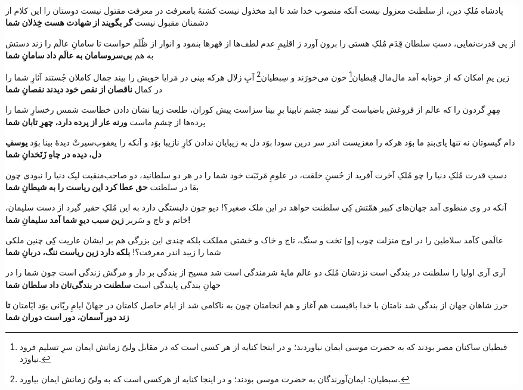 پادشاه مُلکِ دین، از سلطنت معزول نیست
آنکه منصوب خدا شد تا ابد مخذول نیست
کشتۀ بامعرفت در معرفت مقتول نیست
دوستان را این کلام از دشمنان مقبول نیست
**گر بگویند از شهادت هست خِذلان شما**

از پی قدرت‌نمایی، دستِ سلطان قِدَم
مُلکِ هستی را برون آورد ز اقلیمِ عدم
لطف‌ها از قهرها بنمود و انوار از ظُلَم
خواست تا سامانِ عالَم را زند دستش به هم
**بی‌سر‌و‌سامان به عالَم داد سامانِ شما**

زین یمِ امکان که از خونابه آمد مال‌مال
قِبطیان[^11] خون می‌خورَند و سِبطیان[^12] آبِ زلال
هرکه بینی در مَرایا خویش را بیند جمال
کاملان جُستند آثارِ شما را در کمال
**ناقصان از نقص خود دیدند نقصانِ شما**

مِهرِ گردون را که عالم از فروغش باضیاست
گر نبیند چشم نابینا برِ بینا سزاست
پیش کوران، طلعت زیبا نشان دادن خطاست
شمس رخسارِ شما را پرده‌ها از چشمِ ماست
**ورنه عار از پرده دارد، چهرِ تابان شما**

دام گیسوتان نه تنها پای‌بندِ ما بوَد
هرکه را مغزیست اندر سر درین سودا بوَد
دل به زیبایان ندادن کارِ نازیبا بوَد
و آنکه را یعقوب‌سیرتْ دیدۀ بینا بوَد
**یوسفِ دل، دیده در چاهِ زَنَخدانِ شما**

دستِ قدرت مُلکِ دنیا را چو مُلکِ آخرت
آفرید از حُسنِ خلقت، در علومِ مَرتَبَت
خود شما را در هر دو سلطانید، دو صاحب‌منقبت
لیک دنیا را نبودی چون بقا در سلطنت
**حق عطا کرد این ریاست را به شیطانِ شما**

آنکه در وی منطوی آمد جهان‌های کبیر
همّتش کِی سلطنت خواهد در این ملک صغیر؟!
دیو چون دلبستگی دارد به این مُلکِ حقیر
گیرد از دست سلیمان، خاتم و تاج و سَریر
**زین سبب دیوِ شما آمد سلیمانِ شما!**

عالَمی کآمد سلاطین را در اوج منزلت
چوب [و] تخت و سنگ، تاج و خاک و خشتی مملکت
بلکه چندی این بزرگی هم بر ایشان عاریت
کِی چنین ملکی شما را زیبد اندر معرفت؟!
**بلکه دارد زین ریاست ننگ، دربانِ شما**

آری آری اولیا را سلطنت در بندگی است
نزدشان مُلک دو عالم مایۀ شرمندگی است
شد مسیح از بندگی بر دار و مرگش زندگی است
چون شما را در جهانِ بندگی پایندگی است
**سلطنت در بندگی‌تان داد سلطان شما**

حرز شاهان جهان از بندگی شد نامتان
با خدا باقیست هم آغاز و هم انجامتان
چون به ناکامی شد از ایام حاصل کامتان
در جهانْ ایامِ ربّانی بوَد ایّامتان
**تا زند دور آسمان، دور است دوران شما**


[^1]: جمع «قبّه»
[^2]: مُهره: گوی. عاج: مادۀ سفید و سختی که زیر دندان قرار دارد. «مهرۀ عاج»: آن گوی سفید (کنایه از زمین). آبنوس: معنای تیره‌رنگ و کبود است (کنایه از آسمان). با توجه به اینها، ظاهراً معنای بیت می‌شود: این زمینِ و این آسمان کبود، هر دو انگار مثل یک گوی، تحت اشراف و تصرف چوگانِ ولایت شما هستند و شما مثل کسی که چوگان بازی می‌کند، بر این زمین و آسمان تسلط دارید. این بیت دلالت بر ولایت تکوینی ائمه علیهم السلام دارد.
[^3]: همم: جمع همّت؛ به معنای «اندیشۀ بلند».
[^4]: اشاره است به آیۀ: ﴿أَوْ كَظُلُمَاتٍ فِي بَحْرٍ لُجِّيٍّ يَغْشَاهُ مَوْجٌ مِنْ فَوْقِهِ مَوْجٌ مِنْ فَوْقِهِ سَحَابٌ ظُلُمَاتٌ بَعْضُهَا فَوْقَ بَعْضٍ إِذَا أَخْرَجَ يَدَهُ لَمْ يَكَدْ يَرَاهَا وَمَنْ لَمْ يَجْعَلِ اللَّهُ لَهُ نُورًا فَمَا لَهُ مِنْ نُورٍ﴾. (نور، 40)
[^5]: اشاره است به آیۀ ﴿فِي بُيُوتٍ أَذِنَ اللَّهُ أَنْ تُرْفَعَ وَيُذْكَرَ فِيهَا اسْمُهُ يُسَبِّحُ لَهُ فِيهَا بِالْغُدُوِّ وَالْآصَالِ رِجَالٌ لَا تُلْهِيهِمْ تِجَارَةٌ وَلَا بَيْعٌ عَنْ ذِكْرِ اللَّهِ وَإِقَامِ الصَّلَاةِ وَإِيتَاءِ الزَّكَاةِ ۙ يَخَافُونَ يَوْمًا تَتَقَلَّبُ فِيهِ الْقُلُوبُ وَالْأَبْصَارُ﴾. (نور، 36 و 37)
[^6]: بیت از نظر وزن به نظر صحیح نیست.
[^7]: بات: قاطع و برنده. 
[^8]: 	بحارالأنوار، ج 20، ص 209: «لَم یَسَعُنی سَمائی و لا أرضی، و وَسَعَنی قلبُ عبدي المؤمن.»
[^9]: مُدلَهِم: تاریک و بسیار سیاه.
[^10]: سورۀ اعراف، آیۀ 143: ﴿وَلَمّا جاءَ موسىٰ لِميقٰتِنا وَكَلَّمَهُ رَبُّهُ قالَ رَبِّ أَرِنى أَنظُر إِلَيكَ قالَ لَن تَرىٰنى وَلٰكِنِ انظُر إِلَى الجَبَلِ فَإِنِ استَقَرَّ مَكانَهُ فَسَوفَ تَرىٰنى فَلَمّا تَجَلّىٰ رَبُّهُ لِلجَبَلِ جَعَلَهُ دَكًّا وَخَرَّ موسىٰ صَعِقًا فَلَمّا أَفاقَ قالَ سُبحٰنَكَ تُبتُ إِلَيكَ وَأَنا۠ أَوَّلُ المُؤمِنينَ﴾.
[^11]: قبطیان ساکنان مصر بودند که به حضرت موسی ایمان نیاوردند؛ و در اینجا کنایه از هر کسی است که در مقابل ولیّ زمانش ایمان سرِ تسلیم فرود نیاورَد.
[^12]: سبطیان: ایمان‌آورندگان به حضرت موسی بودند؛ و در اینجا کنایه از هرکسی است که به ولیّ زمانش ایمان بیاورد.
[^13]: زَخّار: پُرآب و لبریز و مَوّاج.
[^14]: می‌توان «عالَم» خواند، به این معنا که: بدون «وجود و حقیقتِ عالَم» که همان امام زمان باشد، چنین و چنان شده است. و می‌توان «عالِم» خواند، که بدون وجودِ عالِم حقیقی (چه علماء ربّانی‌ای که به امر خدا بر زمین حکومت بکنند، و چه شخص امام زمان علیه السلام) چنین و چنان شده است. اوّلی کمی تکلف‌بارتر به نظر می‌رسد.